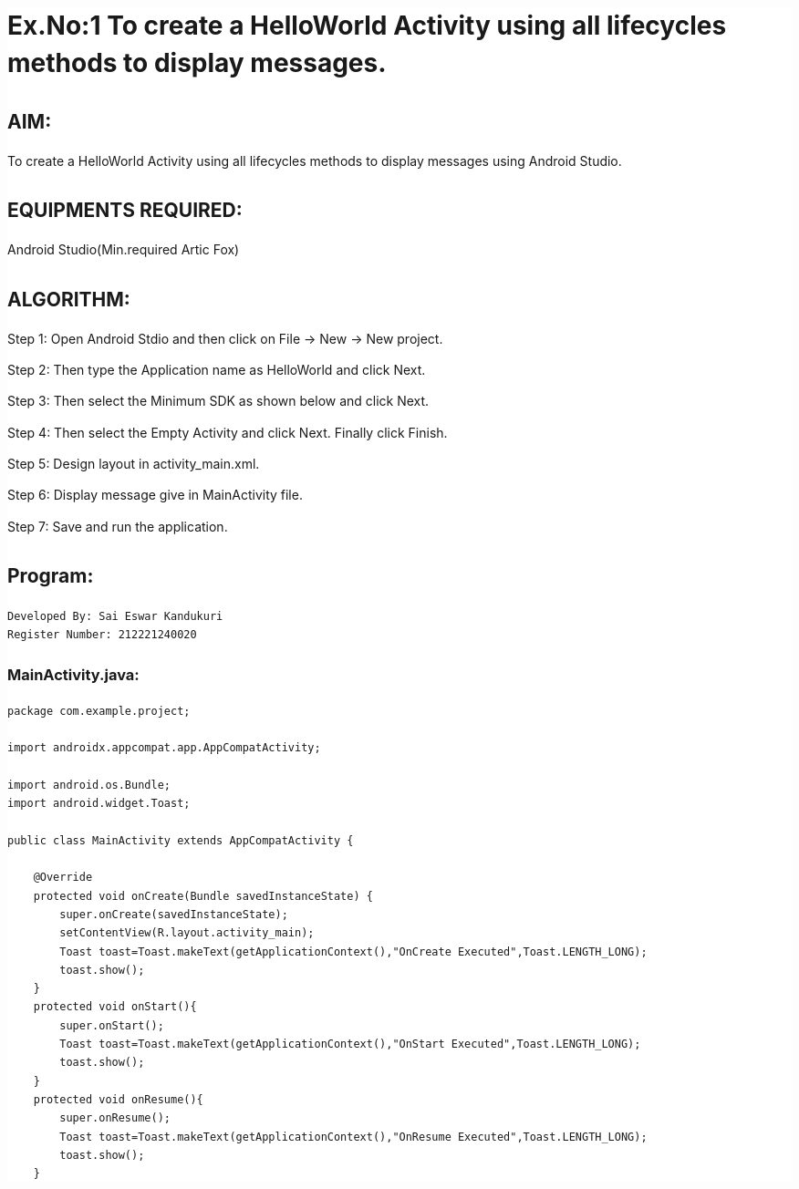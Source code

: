 
# Ex.No:1 To create a HelloWorld Activity using all lifecycles methods to display messages.


## AIM:

To create a HelloWorld Activity using all lifecycles methods to display messages using Android Studio.

## EQUIPMENTS REQUIRED:

Android Studio(Min.required Artic Fox)

## ALGORITHM:

Step 1: Open Android Stdio and then click on File -> New -> New project.

Step 2: Then type the Application name as HelloWorld and click Next. 

Step 3: Then select the Minimum SDK as shown below and click Next.

Step 4: Then select the Empty Activity and click Next. Finally click Finish.

Step 5: Design layout in activity_main.xml.

Step 6: Display message give in MainActivity file.

Step 7: Save and run the application.

## Program:

```
Developed By: Sai Eswar Kandukuri
Register Number: 212221240020
```

### MainActivity.java:
```
package com.example.project;

import androidx.appcompat.app.AppCompatActivity;

import android.os.Bundle;
import android.widget.Toast;

public class MainActivity extends AppCompatActivity {

    @Override
    protected void onCreate(Bundle savedInstanceState) {
        super.onCreate(savedInstanceState);
        setContentView(R.layout.activity_main);
        Toast toast=Toast.makeText(getApplicationContext(),"OnCreate Executed",Toast.LENGTH_LONG);
        toast.show();
    }
    protected void onStart(){
        super.onStart();
        Toast toast=Toast.makeText(getApplicationContext(),"OnStart Executed",Toast.LENGTH_LONG);
        toast.show();
    }
    protected void onResume(){
        super.onResume();
        Toast toast=Toast.makeText(getApplicationContext(),"OnResume Executed",Toast.LENGTH_LONG);
        toast.show();
    }
```